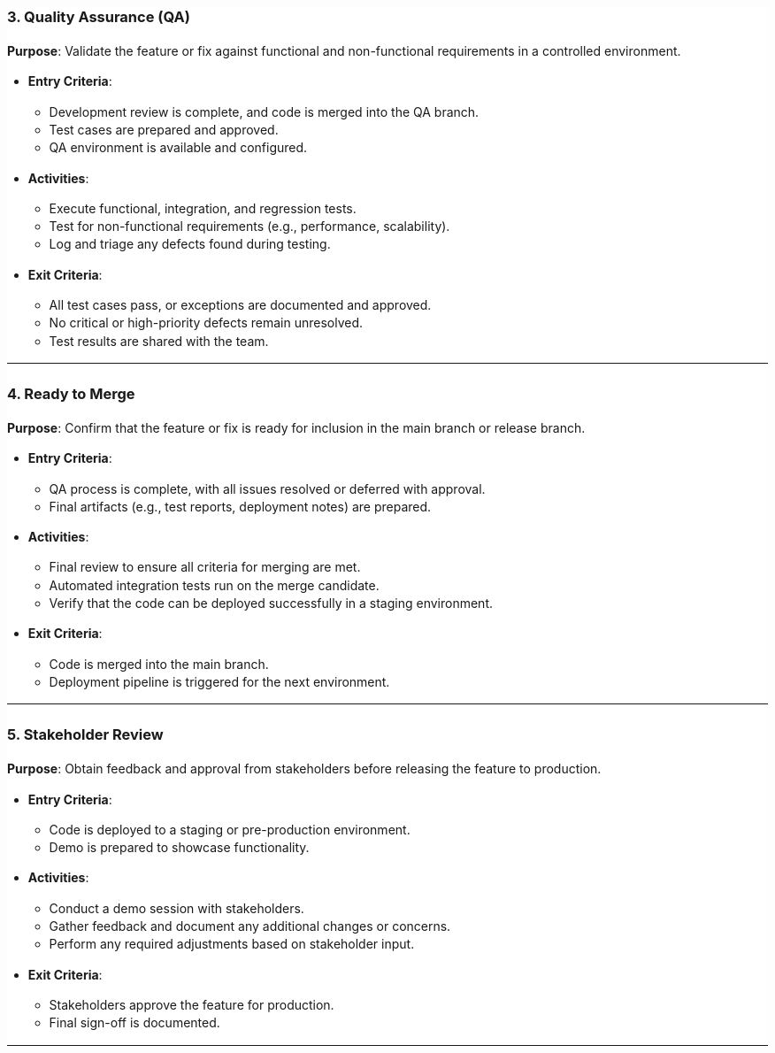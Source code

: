 ### **3. Quality Assurance (QA)**
**Purpose**: Validate the feature or fix against functional and non-functional requirements in a controlled environment.

- **Entry Criteria**:
  - Development review is complete, and code is merged into the QA branch.
  - Test cases are prepared and approved.
  - QA environment is available and configured.

- **Activities**:
  - Execute functional, integration, and regression tests.
  - Test for non-functional requirements (e.g., performance, scalability).
  - Log and triage any defects found during testing.

- **Exit Criteria**:
  - All test cases pass, or exceptions are documented and approved.
  - No critical or high-priority defects remain unresolved.
  - Test results are shared with the team.

---

### **4. Ready to Merge**
**Purpose**: Confirm that the feature or fix is ready for inclusion in the main branch or release branch.

- **Entry Criteria**:
  - QA process is complete, with all issues resolved or deferred with approval.
  - Final artifacts (e.g., test reports, deployment notes) are prepared.

- **Activities**:
  - Final review to ensure all criteria for merging are met.
  - Automated integration tests run on the merge candidate.
  - Verify that the code can be deployed successfully in a staging environment.

- **Exit Criteria**:
  - Code is merged into the main branch.
  - Deployment pipeline is triggered for the next environment.

---

### **5. Stakeholder Review**
**Purpose**: Obtain feedback and approval from stakeholders before releasing the feature to production.

- **Entry Criteria**:
  - Code is deployed to a staging or pre-production environment.
  - Demo is prepared to showcase functionality.

- **Activities**:
  - Conduct a demo session with stakeholders.
  - Gather feedback and document any additional changes or concerns.
  - Perform any required adjustments based on stakeholder input.

- **Exit Criteria**:
  - Stakeholders approve the feature for production.
  - Final sign-off is documented.

---